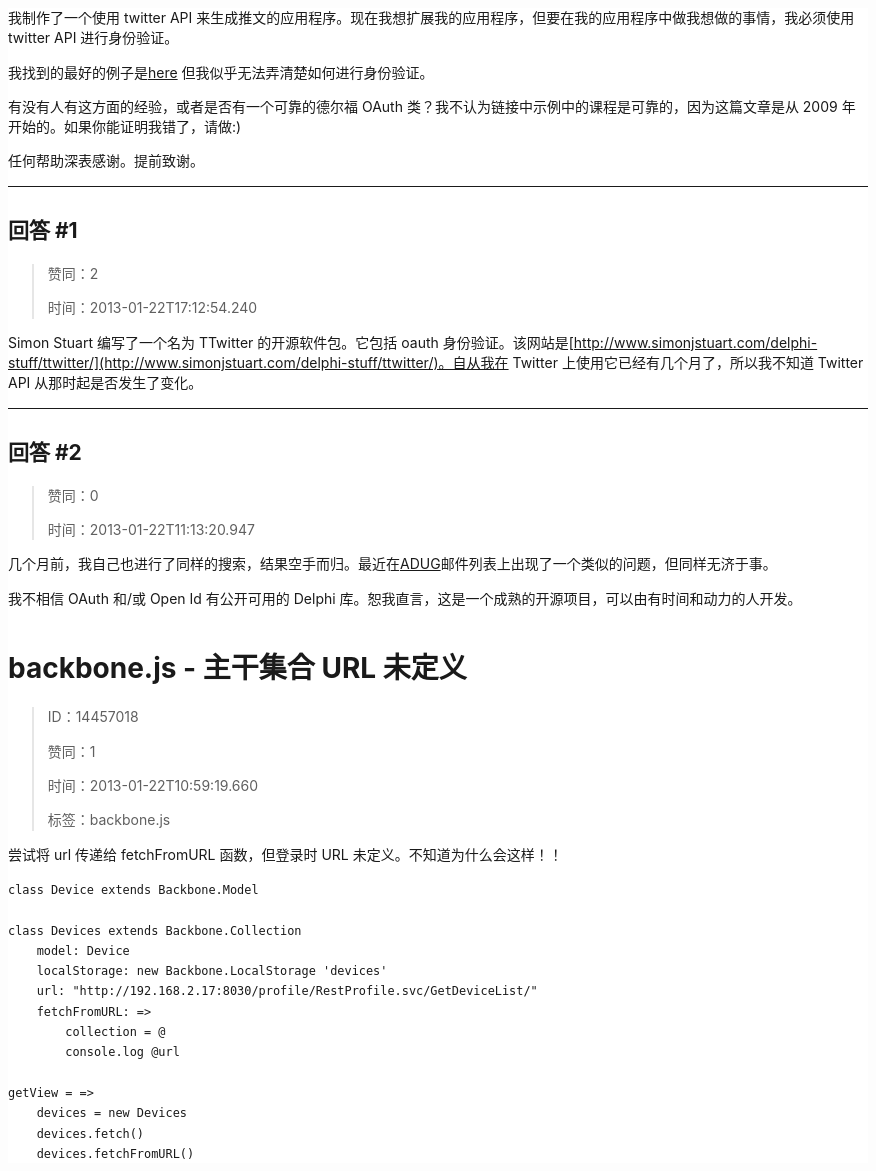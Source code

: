 我制作了一个使用 twitter API 来生成推文的应用程序。现在我想扩展我的应用程序，但要在我的应用程序中做我想做的事情，我必须使用 twitter API 进行身份验证。

我找到的最好的例子是[here](http://chuckbeasley.com/index.php/2009/05/22/using-oauth-for-delphi-with-twitter/) 但我似乎无法弄清楚如何进行身份验证。

有没有人有这方面的经验，或者是否有一个可靠的德尔福 OAuth 类？我不认为链接中示例中的课程是可靠的，因为这篇文章是从 2009 年开始的。如果你能证明我错了，请做:)

任何帮助深表感谢。提前致谢。

* * *

## 回答 #1

> 赞同：2
> 
> 时间：2013-01-22T17:12:54.240

Simon Stuart 编写了一个名为 TTwitter 的开源软件包。它包括 oauth 身份验证。该网站是[http://www.simonjstuart.com/delphi-stuff/ttwitter/](http://www.simonjstuart.com/delphi-stuff/ttwitter/)。自从我在 Twitter 上使用它已经有几个月了，所以我不知道 Twitter API 从那时起是否发生了变化。

* * *

## 回答 #2

> 赞同：0
> 
> 时间：2013-01-22T11:13:20.947

几个月前，我自己也进行了同样的搜索，结果空手而归。最近在[ADUG](http://www.adug.org.au/)邮件列表上出现了一个类似的问题，但同样无济于事。

我不相信 OAuth 和/或 Open Id 有公开可用的 Delphi 库。恕我直言，这是一个成熟的开源项目，可以由有时间和动力的人开发。

# backbone.js - 主干集合 URL 未定义

> ID：14457018
> 
> 赞同：1
> 
> 时间：2013-01-22T10:59:19.660
> 
> 标签：backbone.js

尝试将 url 传递给 fetchFromURL 函数，但登录时 URL 未定义。不知道为什么会这样！！

```
class Device extends Backbone.Model

class Devices extends Backbone.Collection
    model: Device
    localStorage: new Backbone.LocalStorage 'devices'
    url: "http://192.168.2.17:8030/profile/RestProfile.svc/GetDeviceList/"
    fetchFromURL: =>
        collection = @
        console.log @url

getView = =>
    devices = new Devices
    devices.fetch()
    devices.fetchFromURL() 
```
